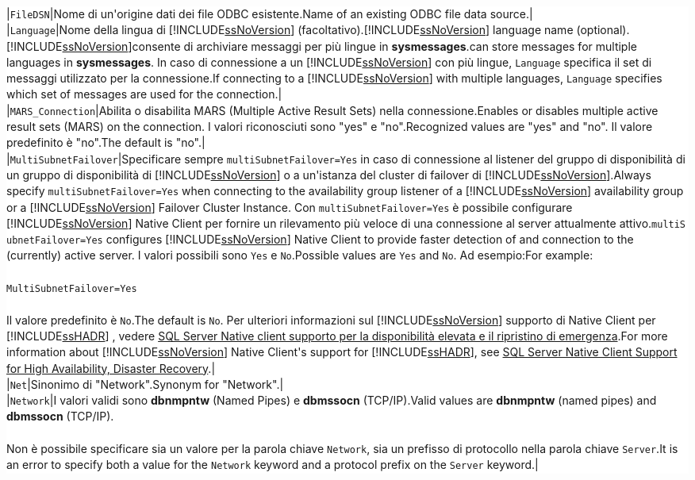 |`FileDSN`|<span data-ttu-id="c88a2-180">Nome di un'origine dati dei file ODBC esistente.</span><span class="sxs-lookup"><span data-stu-id="c88a2-180">Name of an existing ODBC file data source.</span></span>|  
|`Language`|<span data-ttu-id="c88a2-181">Nome della lingua di [!INCLUDE[ssNoVersion](../../../includes/ssnoversion-md.md)] (facoltativo).</span><span class="sxs-lookup"><span data-stu-id="c88a2-181">[!INCLUDE[ssNoVersion](../../../includes/ssnoversion-md.md)] language name (optional).</span></span> [!INCLUDE[ssNoVersion](../../../includes/ssnoversion-md.md)]<span data-ttu-id="c88a2-182">consente di archiviare messaggi per più lingue in **sysmessages**.</span><span class="sxs-lookup"><span data-stu-id="c88a2-182">can store messages for multiple languages in **sysmessages**.</span></span> <span data-ttu-id="c88a2-183">In caso di connessione a un [!INCLUDE[ssNoVersion](../../../includes/ssnoversion-md.md)] con più lingue, `Language` specifica il set di messaggi utilizzato per la connessione.</span><span class="sxs-lookup"><span data-stu-id="c88a2-183">If connecting to a [!INCLUDE[ssNoVersion](../../../includes/ssnoversion-md.md)] with multiple languages, `Language` specifies which set of messages are used for the connection.</span></span>|  
|`MARS_Connection`|<span data-ttu-id="c88a2-184">Abilita o disabilita MARS (Multiple Active Result Sets) nella connessione.</span><span class="sxs-lookup"><span data-stu-id="c88a2-184">Enables or disables multiple active result sets (MARS) on the connection.</span></span> <span data-ttu-id="c88a2-185">I valori riconosciuti sono "yes" e "no".</span><span class="sxs-lookup"><span data-stu-id="c88a2-185">Recognized values are "yes" and "no".</span></span> <span data-ttu-id="c88a2-186">Il valore predefinito è "no".</span><span class="sxs-lookup"><span data-stu-id="c88a2-186">The default is "no".</span></span>|  
|`MultiSubnetFailover`|<span data-ttu-id="c88a2-187">Specificare sempre `multiSubnetFailover=Yes` in caso di connessione al listener del gruppo di disponibilità di un gruppo di disponibilità di [!INCLUDE[ssNoVersion](../../../includes/ssnoversion-md.md)] o a un'istanza del cluster di failover di [!INCLUDE[ssNoVersion](../../../includes/ssnoversion-md.md)].</span><span class="sxs-lookup"><span data-stu-id="c88a2-187">Always specify `multiSubnetFailover=Yes` when connecting to the availability group listener of a [!INCLUDE[ssNoVersion](../../../includes/ssnoversion-md.md)] availability group or a [!INCLUDE[ssNoVersion](../../../includes/ssnoversion-md.md)] Failover Cluster Instance.</span></span> <span data-ttu-id="c88a2-188">Con `multiSubnetFailover=Yes` è possibile configurare [!INCLUDE[ssNoVersion](../../../includes/ssnoversion-md.md)] Native Client per fornire un rilevamento più veloce di una connessione al server attualmente attivo.</span><span class="sxs-lookup"><span data-stu-id="c88a2-188">`multiSubnetFailover=Yes` configures [!INCLUDE[ssNoVersion](../../../includes/ssnoversion-md.md)] Native Client to provide faster detection of and connection to the (currently) active server.</span></span> <span data-ttu-id="c88a2-189">I valori possibili sono `Yes` e `No`.</span><span class="sxs-lookup"><span data-stu-id="c88a2-189">Possible values are `Yes` and `No`.</span></span> <span data-ttu-id="c88a2-190">Ad esempio:</span><span class="sxs-lookup"><span data-stu-id="c88a2-190">For example:</span></span><br /><br /> `MultiSubnetFailover=Yes`<br /><br /> <span data-ttu-id="c88a2-191">Il valore predefinito è `No`.</span><span class="sxs-lookup"><span data-stu-id="c88a2-191">The default is `No`.</span></span> <span data-ttu-id="c88a2-192">Per ulteriori informazioni sul [!INCLUDE[ssNoVersion](../../../includes/ssnoversion-md.md)] supporto di Native Client per [!INCLUDE[ssHADR](../../../includes/sshadr-md.md)] , vedere [SQL Server Native client supporto per la disponibilità elevata e il ripristino di emergenza](../features/sql-server-native-client-support-for-high-availability-disaster-recovery.md).</span><span class="sxs-lookup"><span data-stu-id="c88a2-192">For more information about [!INCLUDE[ssNoVersion](../../../includes/ssnoversion-md.md)] Native Client's support for [!INCLUDE[ssHADR](../../../includes/sshadr-md.md)], see [SQL Server Native Client Support for High Availability, Disaster Recovery](../features/sql-server-native-client-support-for-high-availability-disaster-recovery.md).</span></span>|  
|`Net`|<span data-ttu-id="c88a2-193">Sinonimo di "Network".</span><span class="sxs-lookup"><span data-stu-id="c88a2-193">Synonym for "Network".</span></span>|  
|`Network`|<span data-ttu-id="c88a2-194">I valori validi sono **dbnmpntw** (Named Pipes) e **dbmssocn** (TCP/IP).</span><span class="sxs-lookup"><span data-stu-id="c88a2-194">Valid values are **dbnmpntw** (named pipes) and **dbmssocn** (TCP/IP).</span></span><br /><br /> <span data-ttu-id="c88a2-195">Non è possibile specificare sia un valore per la parola chiave `Network`, sia un prefisso di protocollo nella parola chiave `Server`.</span><span class="sxs-lookup"><span data-stu-id="c88a2-195">It is an error to specify both a value for the `Network` keyword and a protocol prefix on the `Server` keyword.</span></span>|  